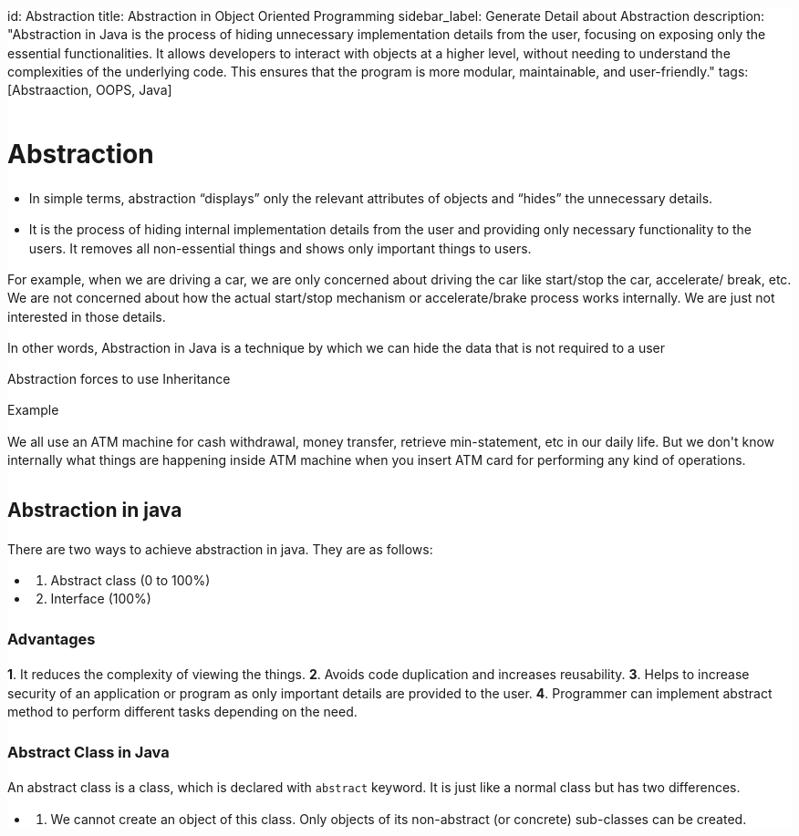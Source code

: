 id: Abstraction
title: Abstraction in Object Oriented Programming
sidebar_label: Generate Detail about Abstraction
description: "Abstraction in Java is the process of hiding unnecessary implementation details from the user, focusing on exposing only the essential functionalities. It allows developers to interact with objects at a higher level, without needing to understand the complexities of the underlying code. This ensures that the program is more modular, maintainable, and user-friendly."
tags: [Abstraaction, OOPS, Java]

# Abstraction 

- In simple terms, abstraction “displays” only the relevant attributes of objects and “hides” the unnecessary details.

- It is the process of hiding internal implementation details from the user and providing only necessary functionality to the users. It removes all non-essential things and shows only important things to users.

For example, when we are driving a car, we are only concerned about driving the car like start/stop the car, accelerate/ break, etc. We are not concerned about how the actual start/stop mechanism or accelerate/brake process works internally. We are just not interested in those details.

In other words, Abstraction in Java is a technique by which we can hide the data that is not required to a user

Abstraction forces to use Inheritance

Example

We all use an ATM machine for cash withdrawal, money transfer, retrieve min-statement, etc in our daily life. But we don't know internally what things are happening inside ATM machine when you insert ATM card for performing any kind of operations.

## Abstraction in java

There are two ways to achieve abstraction in java. They are as follows:
* 1. Abstract class (0 to 100%)
* 2. Interface (100%)

### Advantages

  **1**. It reduces the complexity of viewing the things.
  **2**. Avoids code duplication and increases reusability.
  **3**. Helps to increase security of an application or program as only important details are provided to the user.
  **4**. Programmer can implement abstract method to perform different tasks depending on the need. 

### Abstract Class in Java
An abstract class is a class, which is declared with `abstract` keyword. It is just like a normal class but has two differences.

* 1. We cannot create an object of this class. Only objects of its non-abstract (or concrete) sub-classes can be created.
 